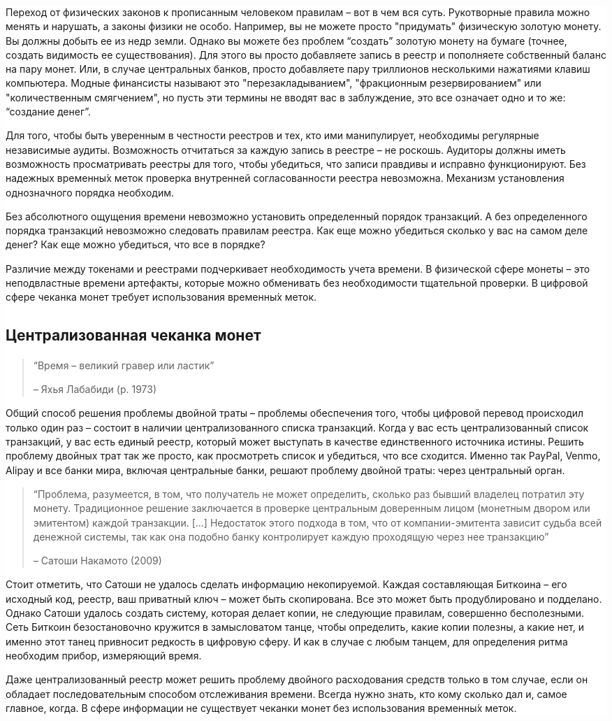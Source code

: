 Переход от физических законов к прописанным человеком правилам – вот в чем вся суть. Рукотворные правила можно менять и нарушать, а законы физики не особо. Например, вы не можете просто "придумать" физическую золотую монету. Вы должны добыть ее из недр земли. Однако вы можете без проблем “создать” золотую монету на бумаге (точнее, создать видимость ее существования). Для этого вы просто добавляете запись в реестр и пополняете собственный баланс на пару монет. Или, в случае центральных банков, просто добавляете пару триллионов несколькими нажатиями клавиш компьютера. Модные финансисты называют это "перезакладыванием", "фракционным резервированием" или "количественным смягчением", но пусть эти термины не вводят вас в заблуждение, это все означает одно и то же: “создание денег”.

Для того, чтобы быть уверенным в честности реестров и тех, кто ими манипулирует, необходимы регулярные независимые аудиты. Возможность отчитаться за каждую запись в реестре – не роскошь. Аудиторы должны иметь возможность просматривать реестры для того, чтобы убедиться, что записи правдивы и исправно функционируют. Без надежных временны́х меток проверка внутренней согласованности реестра невозможна. Механизм установления однозначного порядка необходим.

Без абсолютного ощущения времени невозможно установить определенный порядок транзакций. А без определенного порядка транзакций невозможно следовать правилам реестра. Как еще можно убедиться сколько у вас на самом деле денег? Как еще можно убедиться, что все в порядке?

Различие между токенами и реестрами подчеркивает необходимость учета времени. В физической сфере монеты – это неподвластные времени артефакты, которые можно обменивать без необходимости тщательной проверки. В цифровой сфере чеканка монет требует использования временны́х меток.


## Централизованная чеканка монет

> “Время – великий гравер или ластик”
>
> – Яхья Лабабиди (р. 1973)

Общий способ решения проблемы двойной траты – проблемы обеспечения того, чтобы цифровой перевод происходил только один раз – состоит в наличии централизованного списка транзакций. Когда у вас есть централизованный список транзакций, у вас есть единый реестр, который может выступать в качестве единственного источника истины. Решить проблему двойных трат так же просто, как просмотреть список и убедиться, что все сходится. Именно так PayPal, Venmo, Alipay и все банки мира, включая центральные банки, решают проблему двойной траты: через центральный орган.

> “Проблема, разумеется, в том, что получатель не может определить, сколько раз бывший владелец потратил эту монету. Традиционное решение заключается в проверке центральным доверенным лицом (монетным двором или эмитентом) каждой транзакции. [...] Недостаток этого подхода в том, что от компании-эмитента зависит судьба всей денежной системы, так как она подобно банку контролирует каждую проходящую через нее транзакцию”
>
> – Сатоши Накамото (2009)

Стоит отметить, что Сатоши не удалось сделать информацию некопируемой. Каждая составляющая Биткоина – его исходный код, реестр, ваш приватный ключ – может быть скопирована. Все это может быть продублировано и подделано. Однако Сатоши удалось создать систему, которая делает копии, не следующие правилам, совершенно бесполезными. Сеть Биткоин безостановочно кружится в замысловатом танце, чтобы определить, какие копии полезны, а какие нет, и именно этот танец привносит редкость в цифровую сферу. И как в случае с любым танцем, для определения ритма необходим прибор, измеряющий время.

Даже централизованный реестр может решить проблему двойного расходования средств только в том случае, если он обладает последовательным способом отслеживания времени. Всегда нужно знать, кто кому сколько дал и, самое главное, когда. В сфере информации не существует чеканки монет без использования временны́х меток.
